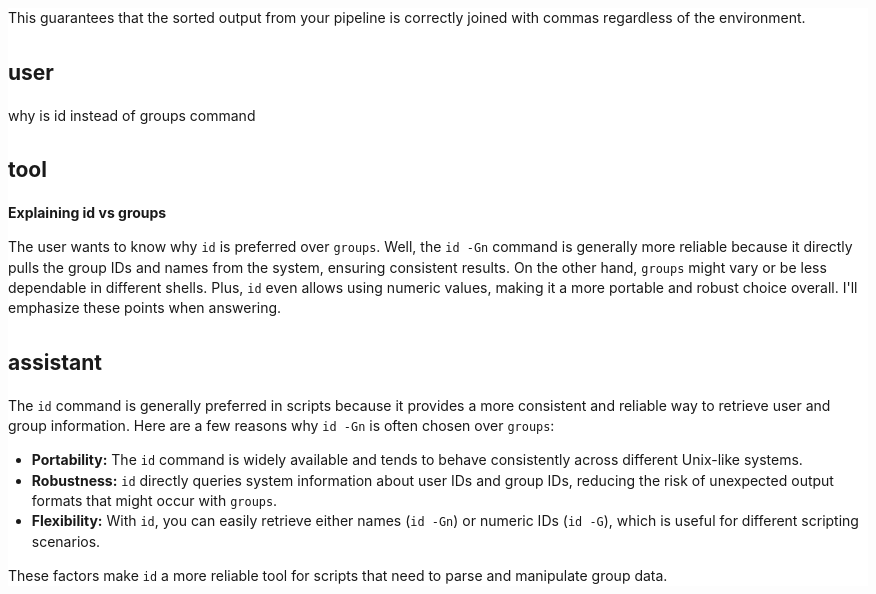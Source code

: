 This guarantees that the sorted output from your pipeline is correctly joined with commas regardless of the environment.
## user
why is id instead of groups command
## tool
**Explaining id vs groups**

The user wants to know why `id` is preferred over `groups`. Well, the `id -Gn` command is generally more reliable because it directly pulls the group IDs and names from the system, ensuring consistent results. On the other hand, `groups` might vary or be less dependable in different shells. Plus, `id` even allows using numeric values, making it a more portable and robust choice overall. I'll emphasize these points when answering.
## assistant
The `id` command is generally preferred in scripts because it provides a more consistent and reliable way to retrieve user and group information. Here are a few reasons why `id -Gn` is often chosen over `groups`:

- **Portability:** The `id` command is widely available and tends to behave consistently across different Unix-like systems.  
- **Robustness:** `id` directly queries system information about user IDs and group IDs, reducing the risk of unexpected output formats that might occur with `groups`.  
- **Flexibility:** With `id`, you can easily retrieve either names (`id -Gn`) or numeric IDs (`id -G`), which is useful for different scripting scenarios.

These factors make `id` a more reliable tool for scripts that need to parse and manipulate group data.